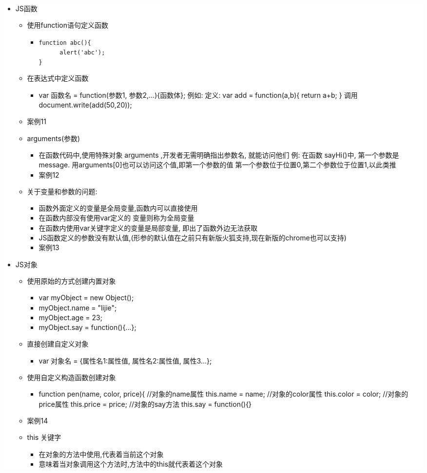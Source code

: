         
- JS函数
    - 使用function语句定义函数
        -     function abc(){
                    alert('abc');
              }
    - 在表达式中定义函数
        -  var  函数名  =  function\(参数1, 参数2,...\){函数体};
            例如:
            定义:     var add = function\(a,b){
                            return a+b;
                     }
            调用      document.write\(add\(50,20\)\);
    - 案例11
    
    - arguments(参数)
        - 在函数代码中,使用特殊对象 arguments ,开发者无需明确指出参数名, 就能访问他们
            例:  在函数 sayHi()中, 第一个参数是  message.
                 用arguments[0]也可以访问这个值,即第一个参数的值
                 第一个参数位于位置0,第二个参数位于位置1,以此类推
        - 案例12
    
    - 关于变量和参数的问题:
        - 函数外面定义的变量是全局变量,函数内可以直接使用
        - 在函数内部没有使用var定义的 变量则称为全局变量
        - 在函数内使用var关键字定义的变量是局部变量, 即出了函数外边无法获取
        - JS函数定义的参数没有默认值,(形参的默认值在之前只有新版火狐支持,现在新版的chrome也可以支持)
        - 案例13
        
        
        
- JS对象
    - 使用原始的方式创建内置对象
        -  var myObject = new Object();
        -  myObject.name = "lijie";
        -  myObject.age = 23;
        -  myObject.say = function(){...};
    
    - 直接创建自定义对象
        -  var  对象名 = {属性名1:属性值, 属性名2:属性值, 属性3...};
    
    - 使用自定义构造函数创建对象
        -   function pen(name, color, price){
                //对象的name属性
                this.name = name;
                //对象的color属性
                this.color = color;
                //对象的price属性
                this.price = price;
                //对象的say方法
                this.say = function(){}
    - 案例14
    
    - this 关键字
        - 在对象的方法中使用,代表着当前这个对象
        - 意味着当对象调用这个方法时,方法中的this就代表着这个对象
            